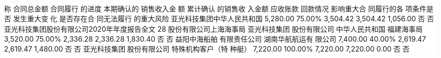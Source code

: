 称
合同总金额
合同履行
的进度
本期确认的
销售收入金
额
累计确认
的销售收
入金额
应收账款
回款情况
影响重大合
同履行的各
项条件是否
发生重大变
化
是否存在合
同无法履行
的重大风险
亚光科技集团中华人民共和国
5,280.00
75.00%
3,504.42
3,504.42
1,056.00
否
否
亚光科技集团股份有限公司2020年年度报告全文
28
股份有限公司上海海事局
亚光科技集团
股份有限公司
中华人民共和国
福建海事局
3,520.00
75.00%
2,336.28
2,336.28
1,830.40
否
否
益阳中海船舶
有限责任公司
湖南华航航运有
限公司
7,400.00
40.00%
2,619.47
2,619.47
1,480.00
否
否
亚光科技集团
股份有限公司
特殊机构客户（特
种艇）
7,220.00
100.00%
7,220.00
7,220.00
0.00
否
否